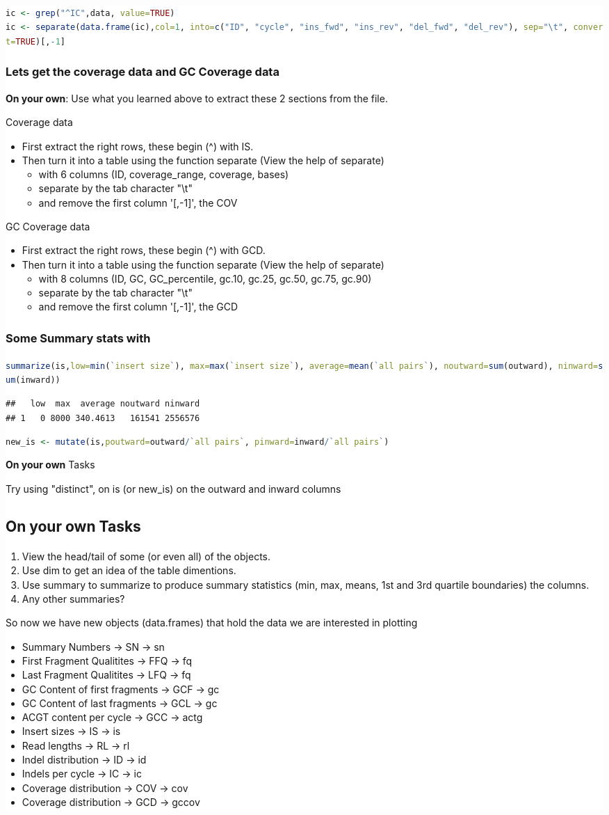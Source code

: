 
```{.r .colsel}
ic <- grep("^IC",data, value=TRUE)
ic <- separate(data.frame(ic),col=1, into=c("ID", "cycle", "ins_fwd", "ins_rev", "del_fwd", "del_rev"), sep="\t", convert=TRUE)[,-1]
```

### Lets get the coverage data and GC Coverage data

**On your own**: Use what you learned above to extract these 2 sections from the file.

Coverage data
* First extract the right rows, these begin (^) with IS.
* Then turn it into a table using the function separate (View the help of separate)
  * with 6 columns (ID, coverage_range, coverage, bases)
  * separate by the tab character "\t"
  * and remove the first column '[,-1]', the COV

GC Coverage data
* First extract the right rows, these begin (^) with GCD.
* Then turn it into a table using the function separate (View the help of separate)
  * with 8 columns (ID, GC, GC_percentile, gc.10, gc.25, gc.50, gc.75, gc.90)
  * separate by the tab character "\t"
  * and remove the first column '[,-1]', the GCD

### Some Summary stats with


```{.r .colsel}
summarize(is,low=min(`insert size`), max=max(`insert size`), average=mean(`all pairs`), noutward=sum(outward), ninward=sum(inward))
```

```
##   low  max  average noutward ninward
## 1   0 8000 340.4613   161541 2556576
```

```{.r .colsel}
new_is <- mutate(is,poutward=outward/`all pairs`, pinward=inward/`all pairs`)
```

**On your own** Tasks

Try using "distinct", on is (or new_is) on the outward and inward columns

## **On your own** Tasks

1. View the head/tail of some (or even all) of the objects.
2. Use dim to get an idea of the table dimentions.
3. Use summary to summarize to produce summary statistics (min, max, means, 1st and 3rd quartile boundaries) the columns.
4. Any other summaries?

So now we have new objects (data.frames) that hold the data we are interested in plotting

* Summary Numbers -> SN -> sn
* First Fragment Qualitites -> FFQ -> fq
* Last Fragment Qualitites -> LFQ -> fq
* GC Content of first fragments -> GCF -> gc
* GC Content of last fragments -> GCL -> gc
* ACGT content per cycle -> GCC -> actg
* Insert sizes -> IS -> is
* Read lengths -> RL -> rl
* Indel distribution -> ID -> id
* Indels per cycle -> IC -> ic
* Coverage distribution -> COV -> cov
* Coverage distribution -> GCD -> gccov
